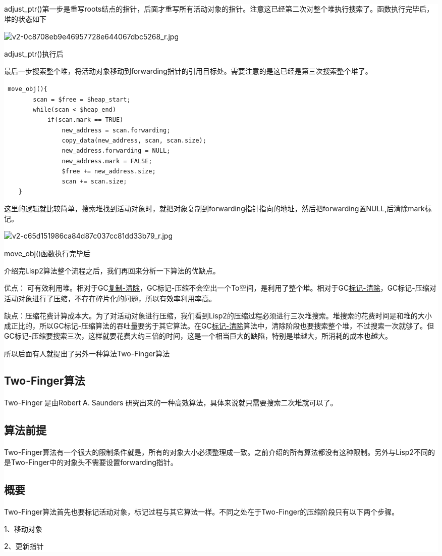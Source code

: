 adjust\_ptr\(\)第一步是重写roots结点的指针，后面才重写所有活动对象的指针。注意这已经第二次对整个堆执行搜索了。函数执行完毕后，堆的状态如下

![v2-0c8708eb9e46957728e644067dbc5268_r.jpg](image/v2-0c8708eb9e46957728e644067dbc5268_r.jpg)

adjust\_ptr\(\)执行后

最后一步搜索整个堆，将活动对象移动到forwarding指针的引用目标处。需要注意的是这已经是第三次搜索整个堆了。

```
 move_obj(){
        scan = $free = $heap_start;
        while(scan < $heap_end)
            if(scan.mark == TRUE)
                new_address = scan.forwarding;
                copy_data(new_address, scan, scan.size);
                new_address.forwarding = NULL;
                new_address.mark = FALSE;
                $free += new_address.size;
                scan += scan.size;
    }
```

这里的逻辑就比较简单，搜索堆找到活动对象时，就把对象复制到forwarding指针指向的地址，然后把forwarding置NULL,后清除mark标记。

![v2-c65d151986ca84d87c037cc81dd33b79_r.jpg](image/v2-c65d151986ca84d87c037cc81dd33b79_r.jpg)

move\_obj\(\)函数执行完毕后

介绍完Lisp2算法整个流程之后，我们再回来分析一下算法的优缺点。

优点： 可有效利用堆。相对于GC[复制\-清除](https://zhuanlan.zhihu.com/p/51133338)，GC标记\-压缩不会空出一个To空间，是利用了整个堆。相对于GC[标记\-清除](https://zhuanlan.zhihu.com/p/51095294)，GC标记\-压缩对活动对象进行了压缩，不存在碎片化的问题，所以有效率利用率高。

缺点：压缩花费计算成本大。为了对活动对象进行压缩，我们看到Lisp2的压缩过程必须进行三次堆搜索。堆搜索的花费时间是和堆的大小成正比的，所以GC标记\-压缩算法的吞吐量要劣于其它算法。在GC[标记\-清除](https://zhuanlan.zhihu.com/p/51095294)算法中，清除阶段也要搜索整个堆，不过搜索一次就够了。但GC标记\-压缩要搜索三次，这样就要花费大约三倍的时间，这是一个相当巨大的缺陷，特别是堆越大，所消耗的成本也越大。

所以后面有人就提出了另外一种算法Two\-Finger算法

## Two\-Finger算法

Two\-Finger 是由Robert A. Saunders 研究出来的一种高效算法，具体来说就只需要搜索二次堆就可以了。

## 算法前提

Two\-Finger算法有一个很大的限制条件就是，所有的对象大小必须整理成一致。之前介绍的所有算法都没有这种限制。另外与Lisp2不同的是Two\-Finger中的对象头不需要设置forwarding指针。

## 概要

Two\-Finger算法首先也要标记活动对象，标记过程与其它算法一样。不同之处在于Two\-Finger的压缩阶段只有以下两个步骤。

1、移动对象

2、更新指针
